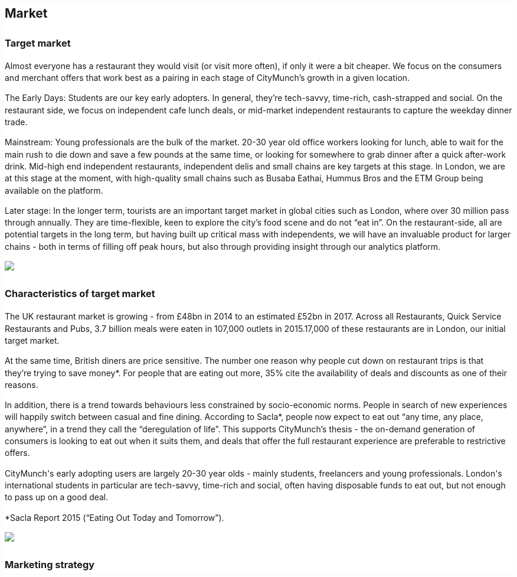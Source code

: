 ## Market

### Target market

Almost everyone has a restaurant they would visit (or visit more often), if only it were a bit cheaper. We focus on the consumers and merchant offers that work best as a pairing in each stage of CityMunch’s growth in a given location.

The Early Days: Students are our key early adopters. In general, they’re tech-savvy, time-rich, cash-strapped and social. On the restaurant side, we focus on independent cafe lunch deals, or mid-market independent restaurants to capture the weekday dinner trade.

Mainstream: Young professionals are the bulk of the market. 20-30 year old office workers looking for lunch, able to wait for the main rush to die down and save a few pounds at the same time, or looking for somewhere to grab dinner after a quick after-work drink. Mid-high end independent restaurants, independent delis and small chains are key targets at this stage. In London, we are at this stage at the moment, with high-quality small chains such as Busaba Eathai, Hummus Bros and the ETM Group being available on the platform.

Later stage: In the longer term, tourists are an important target market in global cities such as London, where over 30 million pass through annually. They are time-flexible, keen to explore the city’s food scene and do not “eat in”. On the restaurant-side, all are potential targets in the long term, but having built up critical mass with independents, we will have an invaluable product for larger chains - both in terms of filling off peak hours, but also through providing insight through our analytics platform.

![](https://seedrs.imgix.net/uploads/startup/section_image/image/10396/2uvyvcamey9k2ajbfoj01q4fbmrdicn/6.png?rect=0%2C0%2C1300%2C749&w=600&fit=clip&s=2bef2ad90a43031f01bd667dc5d344ba)

### Characteristics of target market

The UK restaurant market is growing - from £48bn in 2014 to an estimated £52bn in 2017. Across all Restaurants, Quick Service Restaurants and Pubs, 3.7 billion meals were eaten in 107,000 outlets in 2015.17,000 of these restaurants are in London, our initial target market.

At the same time, British diners are price sensitive. The number one reason why people cut down on restaurant trips is that they’re trying to save money*. For people that are eating out more, 35% cite the availability of deals and discounts as one of their reasons.

In addition, there is a trend towards behaviours less constrained by socio-economic norms. People in search of new experiences will happily switch between casual and fine dining. According to Sacla*, people now expect to eat out “any time, any place, anywhere”, in a trend they call the “deregulation of life”. This supports CityMunch’s thesis - the on-demand generation of consumers is looking to eat out when it suits them, and deals that offer the full restaurant experience are preferable to restrictive offers.

CityMunch's early adopting users are largely 20-30 year olds - mainly students, freelancers and young professionals. London's international students in particular are tech-savvy, time-rich and social, often having disposable funds to eat out, but not enough to pass up on a good deal.

*Sacla Report 2015 (“Eating Out Today and Tomorrow”).

![](https://seedrs.imgix.net/uploads/startup/section_image/image/10398/qtk2x4v1zvby41lnkiyrzk4x21r6uet/7.png?rect=0%2C0%2C1300%2C975&w=600&fit=clip&s=cd46c5f070224850abda916b6d3c2283)

### Marketing strategy
